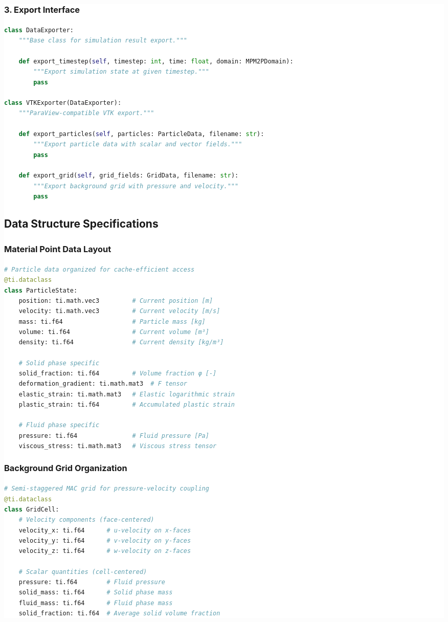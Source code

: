 ### 3. Export Interface

```python
class DataExporter:
    """Base class for simulation result export."""
    
    def export_timestep(self, timestep: int, time: float, domain: MPM2PDomain):
        """Export simulation state at given timestep."""
        pass

class VTKExporter(DataExporter):
    """ParaView-compatible VTK export."""
    
    def export_particles(self, particles: ParticleData, filename: str):
        """Export particle data with scalar and vector fields."""
        pass
        
    def export_grid(self, grid_fields: GridData, filename: str):  
        """Export background grid with pressure and velocity."""
        pass
```

## Data Structure Specifications

### Material Point Data Layout

```python
# Particle data organized for cache-efficient access
@ti.dataclass  
class ParticleState:
    position: ti.math.vec3         # Current position [m]
    velocity: ti.math.vec3         # Current velocity [m/s]  
    mass: ti.f64                   # Particle mass [kg]
    volume: ti.f64                 # Current volume [m³]
    density: ti.f64                # Current density [kg/m³]
    
    # Solid phase specific
    solid_fraction: ti.f64         # Volume fraction φ [-]
    deformation_gradient: ti.math.mat3  # F tensor
    elastic_strain: ti.math.mat3   # Elastic logarithmic strain
    plastic_strain: ti.f64         # Accumulated plastic strain
    
    # Fluid phase specific  
    pressure: ti.f64               # Fluid pressure [Pa]
    viscous_stress: ti.math.mat3   # Viscous stress tensor
```

### Background Grid Organization

```python
# Semi-staggered MAC grid for pressure-velocity coupling
@ti.dataclass
class GridCell:
    # Velocity components (face-centered)
    velocity_x: ti.f64      # u-velocity on x-faces
    velocity_y: ti.f64      # v-velocity on y-faces  
    velocity_z: ti.f64      # w-velocity on z-faces
    
    # Scalar quantities (cell-centered)
    pressure: ti.f64        # Fluid pressure
    solid_mass: ti.f64      # Solid phase mass
    fluid_mass: ti.f64      # Fluid phase mass
    solid_fraction: ti.f64  # Average solid volume fraction
```
